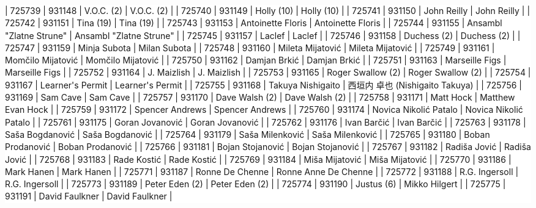 | 725739 | 931148 | V.O.C. (2) | V.O.C. (2) |
| 725740 | 931149 | Holly (10) | Holly (10) |
| 725741 | 931150 | John Reilly | John Reilly |
| 725742 | 931151 | Tina (19) | Tina (19) |
| 725743 | 931153 | Antoinette Floris | Antoinette Floris |
| 725744 | 931155 | Ansambl "Zlatne Strune" | Ansambl "Zlatne Strune" |
| 725745 | 931157 | Laclef | Laclef |
| 725746 | 931158 | Duchess (2) | Duchess (2) |
| 725747 | 931159 | Minja Subota | Milan Subota |
| 725748 | 931160 | Mileta Mijatović | Mileta Mijatović |
| 725749 | 931161 | Momčilo Mijatović | Momčilo Mijatović |
| 725750 | 931162 | Damjan Brkić | Damjan Brkić |
| 725751 | 931163 | Marseille Figs | Marseille Figs |
| 725752 | 931164 | J. Maizlish | J. Maizlish |
| 725753 | 931165 | Roger Swallow (2) | Roger Swallow (2) |
| 725754 | 931167 | Learner's Permit | Learner's Permit |
| 725755 | 931168 | Takuya Nishigaito | 西垣内 卓也 (Nishigaito Takuya) |
| 725756 | 931169 | Sam Cave | Sam Cave |
| 725757 | 931170 | Dave Walsh (2) | Dave Walsh (2) |
| 725758 | 931171 | Matt Hock | Matthew Evan Hock |
| 725759 | 931172 | Spencer Andrews | Spencer Andrews |
| 725760 | 931174 | Novica Nikolić Patalo | Novica Nikolić Patalo |
| 725761 | 931175 | Goran Jovanović | Goran Jovanović |
| 725762 | 931176 | Ivan Barčić | Ivan Barčić |
| 725763 | 931178 | Saša Bogdanović | Saša Bogdanović |
| 725764 | 931179 | Saša Milenković | Saša Milenković |
| 725765 | 931180 | Boban Prodanović | Boban Prodanović |
| 725766 | 931181 | Bojan Stojanović | Bojan Stojanović |
| 725767 | 931182 | Radiša Jović | Radiša Jović |
| 725768 | 931183 | Rade Kostić | Rade Kostić |
| 725769 | 931184 | Miša Mijatović | Miša Mijatović |
| 725770 | 931186 | Mark Hanen | Mark Hanen |
| 725771 | 931187 | Ronne De Chenne | Ronne Anne De Chenne |
| 725772 | 931188 | R.G. Ingersoll | R.G. Ingersoll |
| 725773 | 931189 | Peter Eden (2) | Peter Eden (2) |
| 725774 | 931190 | Justus (6) | Mikko Hilgert |
| 725775 | 931191 | David Faulkner | David Faulkner |